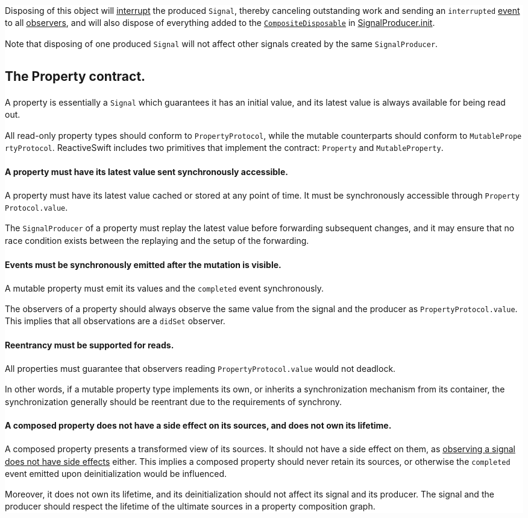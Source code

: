 Disposing of this object will
[interrupt](#interruption-cancels-outstanding-work-and-usually-propagates-immediately)
the produced `Signal`, thereby canceling outstanding work and sending an
`interrupted` [event][Events] to all [observers][], and will also dispose of
everything added to the [`CompositeDisposable`][CompositeDisposable] in
[SignalProducer.init].

Note that disposing of one produced `Signal` will not affect other signals created
by the same `SignalProducer`.

## The Property contract.

A property is essentially a `Signal` which guarantees it has an initial value, and its latest value is always available for being read out.

All read-only property types should conform to `PropertyProtocol`, while the mutable counterparts should conform to `MutablePropertyProtocol`. ReactiveSwift includes two primitives that implement the contract: `Property` and `MutableProperty`.

#### A property must have its latest value sent synchronously accessible.

A property must have its latest value cached or stored at any point of time. It must be synchronously accessible through `PropertyProtocol.value`.

The `SignalProducer` of a property must replay the latest value before forwarding subsequent changes, and it may ensure that no race condition exists between the replaying and the setup of the forwarding.

#### Events must be synchronously emitted after the mutation is visible.

A mutable property must emit its values and the `completed` event synchronously.

The observers of a property should always observe the same value from the signal and the producer as  `PropertyProtocol.value`. This implies that all observations are a `didSet` observer.

#### Reentrancy must be supported for reads.

All properties must guarantee that observers reading `PropertyProtocol.value` would not deadlock.

In other words, if a mutable property type implements its own, or inherits a synchronization mechanism from its container, the synchronization generally should be reentrant due to the requirements of synchrony.

#### A composed property does not have a side effect on its sources, and does not own its lifetime.

A composed property presents a transformed view of its sources. It should not have a side effect on them, as [observing a signal does not have side effects](#observing-a-signal-does-not-have-side-effects) either. This implies a composed property should never retain its sources, or otherwise the `completed` event emitted upon deinitialization would be influenced.

Moreover, it does not own its lifetime, and its deinitialization should not affect its signal and its producer. The signal and the producer should respect the lifetime of the ultimate sources in a property composition graph.


[CompositeDisposable]: ../Sources/Disposable.swift
[Disposables]: FrameworkOverview.md#disposables
[Events]: FrameworkOverview.md#events
[Framework Overview]: FrameworkOverview.md
[NoError]: ../Sources/Errors.swift
[Observers]: FrameworkOverview.md#observers
[Operators]: BasicOperators.md
[Properties]: FrameworkOverview.md#properties
[Schedulers]: FrameworkOverview.md#schedulers
[Signal Producers]: FrameworkOverview.md#signal-producers
[Signal.init]: ../Sources/Signal.swift
[Signal.pipe]: ../Sources/Signal.swift
[SignalProducer.init]: ../Sources/SignalProducer.swift
[Signals]: FrameworkOverview.md#signals
[delay]: ../Sources/Signal.swift
[flatten]: BasicOperators.md#flattening-producers
[lift]: ../Sources/SignalProducer.swift
[observe]: ../Sources/Signal.swift
[observeOn]: ../Sources/Signal.swift
[start]: ../Sources/SignalProducer.swift
[startWithSignal]: ../Sources/SignalProducer.swift
[take]: ../Sources/Signal.swift
[takeUntil]: ../Sources/Signal.swift